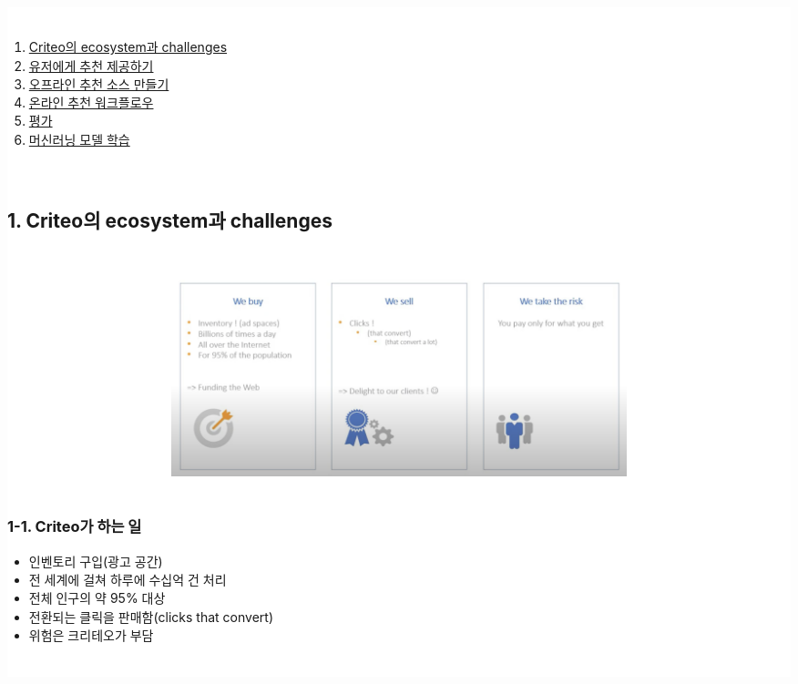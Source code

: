 <br/>

1.  [Criteo의 ecosystem과 challenges](#intro)  
2.  [유저에게 추천 제공하기](#recsys)  
3.  [오프라인 추천 소스 만들기](#offline)
4.  [온라인 추천 워크플로우](#online)
5.  [평가](#eval)
6.  [머신러닝 모델 학습](#ml)

<br />



<a id="intro"></a>
## 1. Criteo의 ecosystem과 challenges


<br/>

<center><img src="/assets/materials/recsys/criteo_scale/criteo_01.png" align="center" alt="drawing" width="500"/></center>   


<br/>


### 1-1. Criteo가 하는 일
- 인벤토리 구입(광고 공간)
- 전 세계에 걸쳐 하루에 수십억 건 처리
- 전체 인구의 약 95% 대상
- 전환되는 클릭을 판매함(clicks that convert)
- 위험은 크리테오가 부담

<br/>

